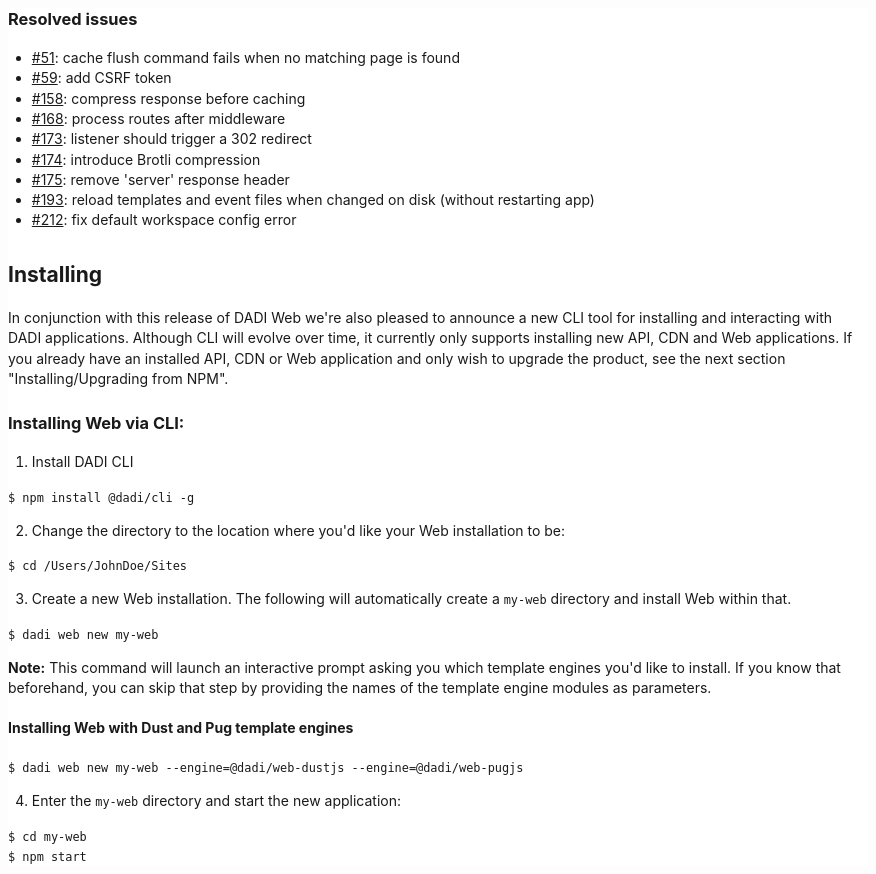 ### Resolved issues

* [#51](http://github.com/dadi/web/issues/51): cache flush command fails when no matching page is found
* [#59](http://github.com/dadi/web/issues/59): add CSRF token
* [#158](http://github.com/dadi/web/issues/158): compress response before caching
* [#168](http://github.com/dadi/web/issues/168): process routes after middleware
* [#173](http://github.com/dadi/web/issues/173): listener should trigger a 302 redirect
* [#174](http://github.com/dadi/web/issues/174): introduce Brotli compression
* [#175](http://github.com/dadi/web/issues/175): remove 'server' response header
* [#193](http://github.com/dadi/web/issues/193): reload templates and event files when changed on disk (without restarting app)
* [#212](http://github.com/dadi/web/issues/212): fix default workspace config error

## Installing

In conjunction with this release of DADI Web we're also pleased to announce a new CLI tool for installing and interacting with DADI applications. Although CLI will evolve over time, it currently only supports installing new API, CDN and Web applications. If you already have an installed API, CDN or Web application and only wish to upgrade the product, see the next section "Installing/Upgrading from NPM".

### Installing Web via CLI:

1. Install DADI CLI

```
$ npm install @dadi/cli -g
```

2. Change the directory to the location where you'd like your Web installation to be:

```
$ cd /Users/JohnDoe/Sites
```

3. Create a new Web installation. The following will automatically create a `my-web` directory and install Web within that.

```
$ dadi web new my-web
```

**Note:** This command will launch an interactive prompt asking you which template engines you'd like to install. If you know that beforehand, you can skip that step by providing the names of the template engine modules as parameters.

#### Installing Web with Dust and Pug template engines

```
$ dadi web new my-web --engine=@dadi/web-dustjs --engine=@dadi/web-pugjs
```

4. Enter the `my-web` directory and start the new application:

```
$ cd my-web
$ npm start
```
